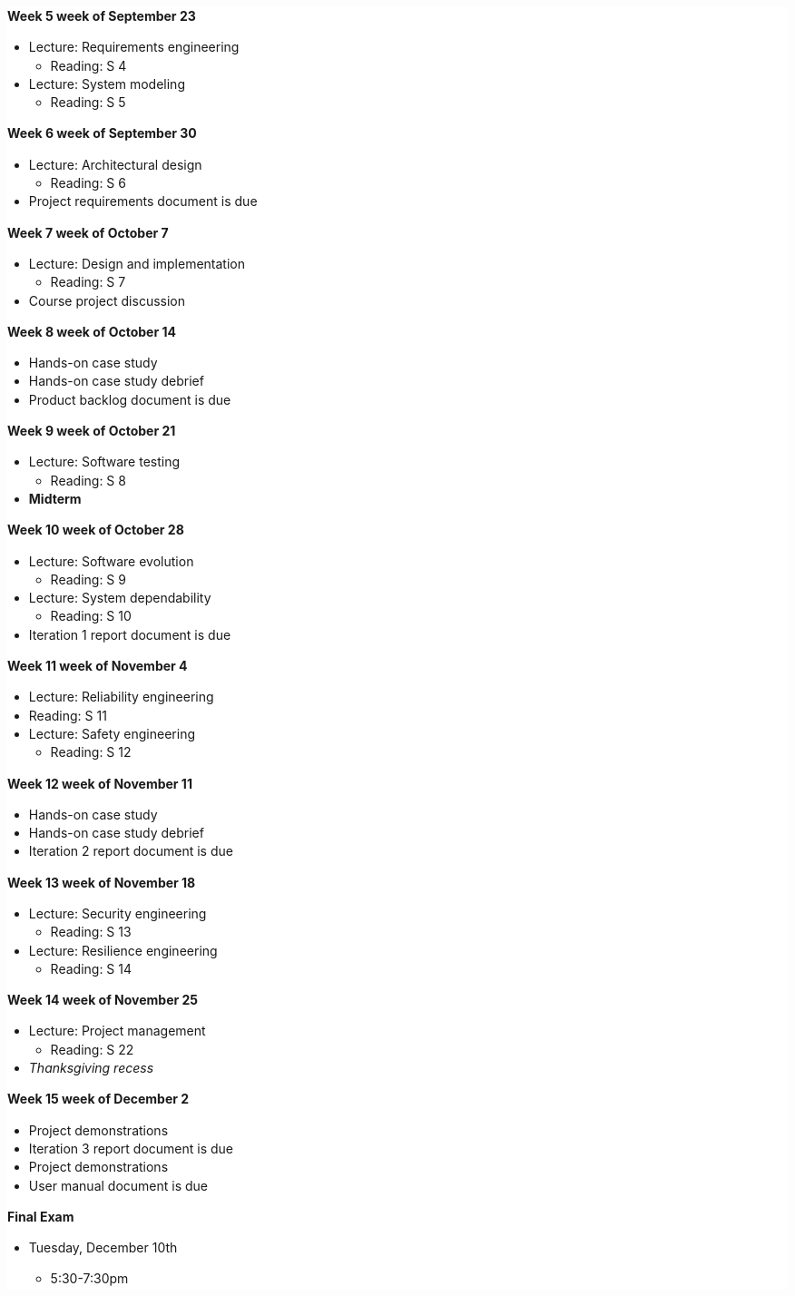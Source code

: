 **Week 5 week of September 23**
- Lecture: Requirements engineering
  - Reading: S 4
- Lecture: System modeling
  - Reading: S 5

**Week 6 week of September 30**
- Lecture: Architectural design
  - Reading: S 6
- Project requirements document is due

**Week 7 week of October 7**

- Lecture: Design and implementation
  - Reading: S 7
- Course project discussion

**Week 8 week of October 14**
- Hands-on case study
- Hands-on case study debrief
- Product backlog document is due

**Week 9 week of October 21**
- Lecture: Software testing
  - Reading: S 8
- **Midterm**

**Week 10 week of October 28**
- Lecture: Software evolution
  - Reading: S 9
- Lecture: System dependability
  - Reading: S 10
- Iteration 1 report document is due

**Week 11 week of November 4**
-   Lecture: Reliability engineering
  - Reading: S 11
- Lecture: Safety engineering
  - Reading: S 12

**Week 12 week of November 11**
- Hands-on case study
- Hands-on case study debrief
- Iteration 2 report document is due

**Week 13 week of November 18**
- Lecture: Security engineering
  - Reading: S 13
- Lecture: Resilience engineering
  - Reading: S 14

**Week 14 week of November 25**
- Lecture: Project management
  - Reading: S 22
- *Thanksgiving recess*

**Week 15 week of December 2**
- Project demonstrations
- Iteration 3 report document is due
- Project demonstrations
- User manual document is due

**Final Exam**

-   Tuesday, December 10th

    -   5:30-7:30pm
